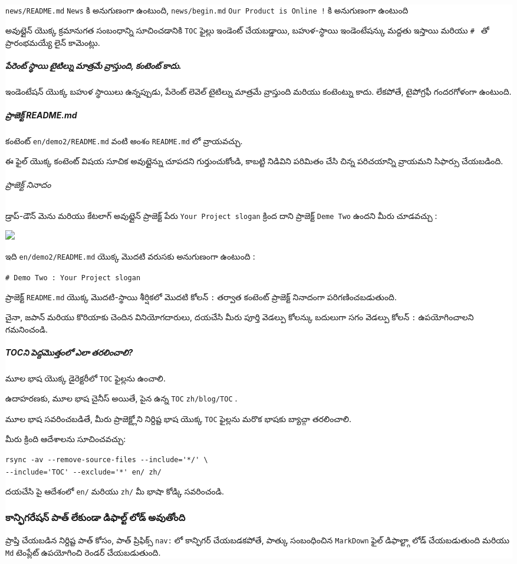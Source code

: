 `news/README.md` `News` కి అనుగుణంగా ఉంటుంది,
`news/begin.md` `Our Product is Online !` కి అనుగుణంగా ఉంటుంది

అవుట్లైన్ యొక్క క్రమానుగత సంబంధాన్ని సూచించడానికి `TOC` ఫైల్లు ఇండెంట్ చేయబడ్డాయి, బహుళ-స్థాయి ఇండెంటేషన్కు మద్దతు ఇస్తాయి మరియు `# ` తో ప్రారంభమయ్యే లైన్ కామెంట్లు.

##### పేరెంట్ స్థాయి టైటిల్ను మాత్రమే వ్రాస్తుంది, కంటెంట్ కాదు.

ఇండెంటేషన్ యొక్క బహుళ స్థాయిలు ఉన్నప్పుడు, పేరెంట్ లెవెల్ టైటిల్ను మాత్రమే వ్రాస్తుంది మరియు కంటెంట్ను కాదు. లేకపోతే, టైపోగ్రఫీ గందరగోళంగా ఉంటుంది.

##### ప్రాజెక్ట్ README.md

కంటెంట్ `en/demo2/README.md` వంటి అంశం `README.md` లో వ్రాయవచ్చు.

ఈ ఫైల్ యొక్క కంటెంట్ విషయ సూచిక అవుట్లైన్ను చూపదని గుర్తుంచుకోండి, కాబట్టి నిడివిని పరిమితం చేసి చిన్న పరిచయాన్ని వ్రాయమని సిఫార్సు చేయబడింది.

###### ప్రాజెక్ట్ నినాదం

డ్రాప్-డౌన్ మెను మరియు కేటలాగ్ అవుట్లైన్ ప్రాజెక్ట్ పేరు `Your Project slogan` క్రింద దాని ప్రాజెక్ట్ `Deme Two` ఉందని మీరు చూడవచ్చు :

![](https://p.3ti.site/1721276842.avif)

ఇది `en/demo2/README.md` యొక్క మొదటి వరుసకు అనుగుణంగా ఉంటుంది :

```
# Demo Two : Your Project slogan
```

ప్రాజెక్ట్ `README.md` యొక్క మొదటి-స్థాయి శీర్షికలో మొదటి కోలన్ `:` తర్వాత కంటెంట్ ప్రాజెక్ట్ నినాదంగా పరిగణించబడుతుంది.

చైనా, జపాన్ మరియు కొరియాకు చెందిన వినియోగదారులు, దయచేసి మీరు పూర్తి వెడల్పు కోలన్కు బదులుగా సగం వెడల్పు కోలన్ `:` ఉపయోగించాలని గమనించండి.

##### TOCని పెద్దమొత్తంలో ఎలా తరలించాలి?

మూల భాష యొక్క డైరెక్టరీలో `TOC` ఫైల్లను ఉంచాలి.

ఉదాహరణకు, మూల భాష చైనీస్ అయితే, పైన ఉన్న `TOC` `zh/blog/TOC` .

మూల భాష సవరించబడితే, మీరు ప్రాజెక్ట్లోని నిర్దిష్ట భాష యొక్క `TOC` ఫైల్లను మరొక భాషకు బ్యాచ్గా తరలించాలి.

మీరు క్రింది ఆదేశాలను సూచించవచ్చు:

```
rsync -av --remove-source-files --include='*/' \
--include='TOC' --exclude='*' en/ zh/
```

దయచేసి పై ఆదేశంలో `en/` మరియు `zh/` మీ భాషా కోడ్కి సవరించండి.

### కాన్ఫిగరేషన్ పాత్ లేకుండా డిఫాల్ట్ లోడ్ అవుతోంది

ప్రాప్తి చేయబడిన నిర్దిష్ట పాత్ కోసం, పాత్ ప్రిఫిక్స్ `nav:` లో కాన్ఫిగర్ చేయబడకపోతే, పాత్కు సంబంధించిన `MarkDown` ఫైల్ డిఫాల్ట్గా లోడ్ చేయబడుతుంది మరియు `Md` టెంప్లేట్ ఉపయోగించి రెండర్ చేయబడుతుంది.
